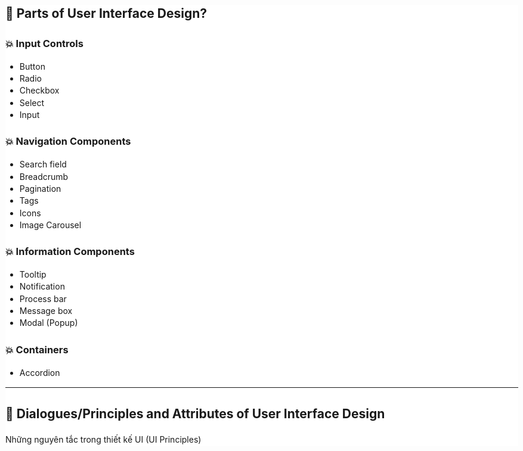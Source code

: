
## 💛 Parts of User Interface Design?

### 💥 Input Controls

- Button
- Radio
- Checkbox
- Select
- Input


### 💥 Navigation Components

- Search field
- Breadcrumb
- Pagination
- Tags
- Icons
- Image Carousel


### 💥 Information Components

- Tooltip
- Notification
- Process bar
- Message box
- Modal (Popup)

### 💥 Containers

- Accordion

---

## 💛 Dialogues/Principles and Attributes of User Interface Design

Những nguyên tắc trong thiết kế UI (UI Principles)
